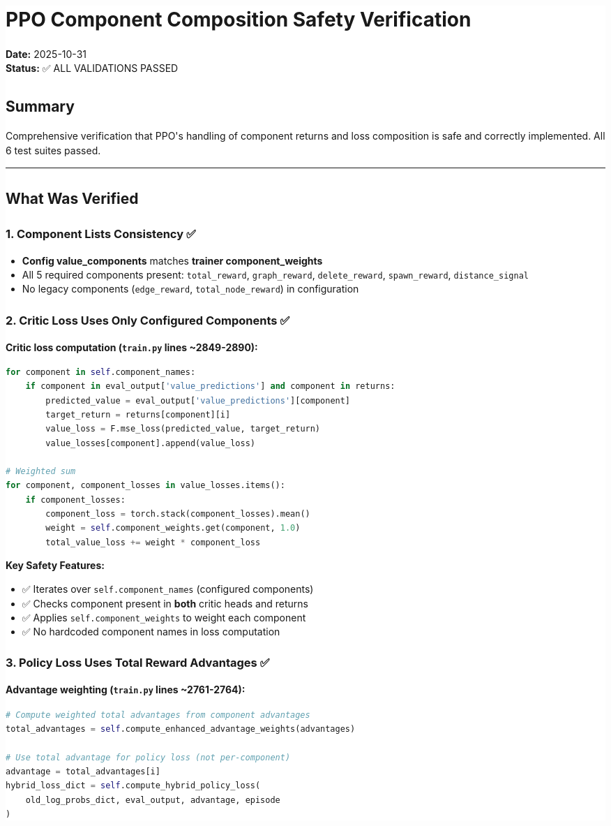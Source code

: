 # PPO Component Composition Safety Verification

**Date:** 2025-10-31  
**Status:** ✅ ALL VALIDATIONS PASSED

## Summary

Comprehensive verification that PPO's handling of component returns and loss composition is safe and correctly implemented. All 6 test suites passed.

---

## What Was Verified

### 1. Component Lists Consistency ✅
- **Config value_components** matches **trainer component_weights**
- All 5 required components present: `total_reward`, `graph_reward`, `delete_reward`, `spawn_reward`, `distance_signal`
- No legacy components (`edge_reward`, `total_node_reward`) in configuration

### 2. Critic Loss Uses Only Configured Components ✅
**Critic loss computation (`train.py` lines ~2849-2890):**
```python
for component in self.component_names:
    if component in eval_output['value_predictions'] and component in returns:
        predicted_value = eval_output['value_predictions'][component]
        target_return = returns[component][i]
        value_loss = F.mse_loss(predicted_value, target_return)
        value_losses[component].append(value_loss)

# Weighted sum
for component, component_losses in value_losses.items():
    if component_losses:
        component_loss = torch.stack(component_losses).mean()
        weight = self.component_weights.get(component, 1.0)
        total_value_loss += weight * component_loss
```

**Key Safety Features:**
- ✅ Iterates over `self.component_names` (configured components)
- ✅ Checks component present in **both** critic heads and returns
- ✅ Applies `self.component_weights` to weight each component
- ✅ No hardcoded component names in loss computation

### 3. Policy Loss Uses Total Reward Advantages ✅
**Advantage weighting (`train.py` lines ~2761-2764):**
```python
# Compute weighted total advantages from component advantages
total_advantages = self.compute_enhanced_advantage_weights(advantages)

# Use total advantage for policy loss (not per-component)
advantage = total_advantages[i]
hybrid_loss_dict = self.compute_hybrid_policy_loss(
    old_log_probs_dict, eval_output, advantage, episode
)
```
